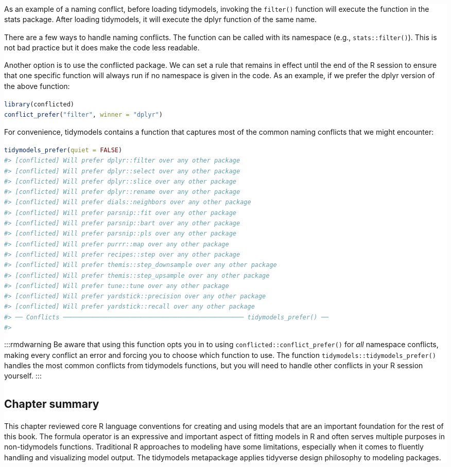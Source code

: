 As an example of a naming conflict, before loading <span class="pkg">tidymodels</span>, invoking the `filter()` function will execute the function in the <span class="pkg">stats</span> package. After loading tidymodels, it will execute the <span class="pkg">dplyr</span> function of the same name. 

There are a few ways to handle naming conflicts. The function can be called with its namespace (e.g., `stats::filter()`). This is not bad practice but it does make the code less readable. 

Another option is to use the <span class="pkg">conflicted</span> package. We can set a rule that remains in effect until the end of the R session to ensure that one specific function will always run if no namespace is given in the code. As an example, if we prefer the <span class="pkg">dplyr</span> version of the above function:


```r
library(conflicted)
conflict_prefer("filter", winner = "dplyr")
```

For convenience, <span class="pkg">tidymodels</span> contains a function that captures most of the common naming conflicts that we might encounter:


```r
tidymodels_prefer(quiet = FALSE)
#> [conflicted] Will prefer dplyr::filter over any other package
#> [conflicted] Will prefer dplyr::select over any other package
#> [conflicted] Will prefer dplyr::slice over any other package
#> [conflicted] Will prefer dplyr::rename over any other package
#> [conflicted] Will prefer dials::neighbors over any other package
#> [conflicted] Will prefer parsnip::fit over any other package
#> [conflicted] Will prefer parsnip::bart over any other package
#> [conflicted] Will prefer parsnip::pls over any other package
#> [conflicted] Will prefer purrr::map over any other package
#> [conflicted] Will prefer recipes::step over any other package
#> [conflicted] Will prefer themis::step_downsample over any other package
#> [conflicted] Will prefer themis::step_upsample over any other package
#> [conflicted] Will prefer tune::tune over any other package
#> [conflicted] Will prefer yardstick::precision over any other package
#> [conflicted] Will prefer yardstick::recall over any other package
#> ── Conflicts ───────────────────────────────────────────────── tidymodels_prefer() ──
#> 
```

:::rmdwarning
Be aware that using this function opts you in to using `conflicted::conflict_prefer()` for _all_ namespace conflicts, making every conflict an error and forcing you to choose which function to use. The function `tidymodels::tidymodels_prefer()` handles the most common conflicts from tidymodels functions, but you will need to handle other conflicts in your R session yourself. 
:::

## Chapter summary

This chapter reviewed core R language conventions for creating and using models that are an important foundation for the rest of this book. The formula operator is an expressive and important aspect of fitting models in R and often serves multiple purposes in non-tidymodels functions. Traditional R approaches to modeling have some limitations, especially when it comes to fluently handling and visualizing model output. The <span class="pkg">tidymodels</span> metapackage applies tidyverse design philosophy to modeling packages.
